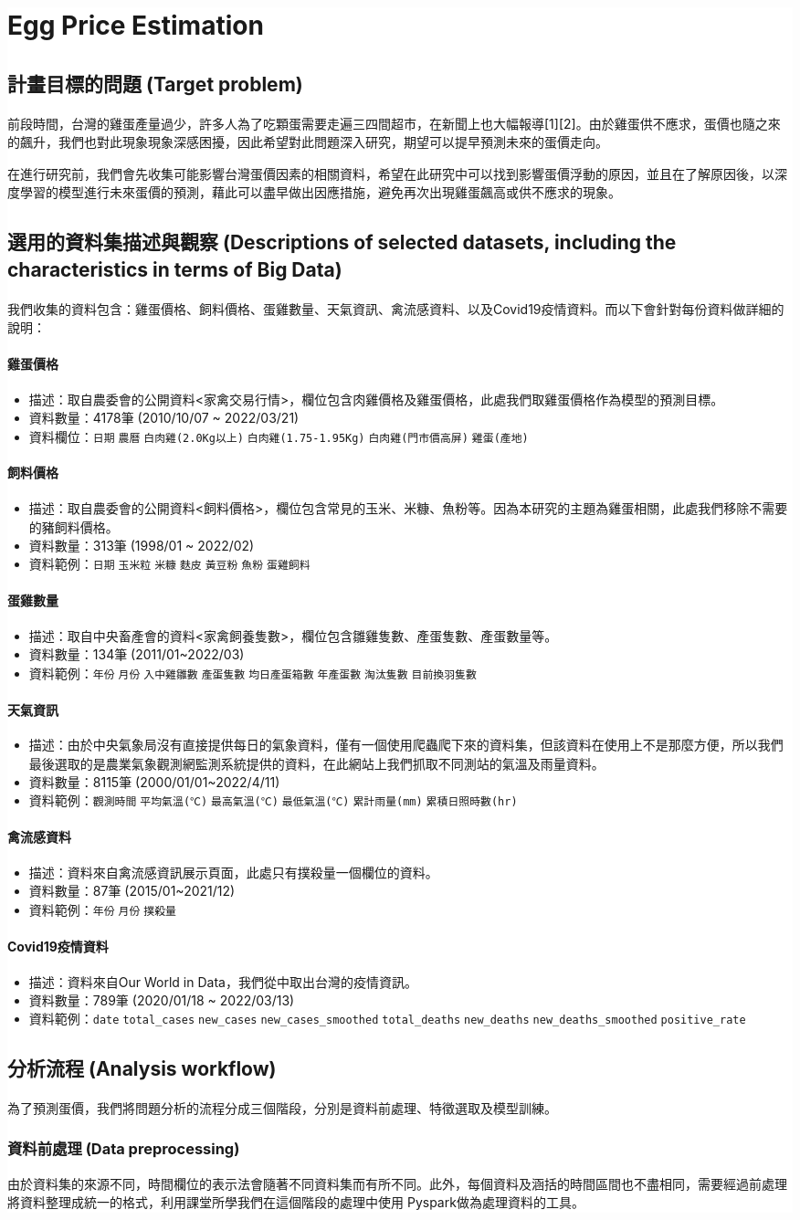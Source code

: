 # Egg Price Estimation
## 計畫目標的問題 (Target problem)
前段時間，台灣的雞蛋產量過少，許多人為了吃顆蛋需要走遍三四間超市，在新聞上也大幅報導[1][2]。由於雞蛋供不應求，蛋價也隨之來的飆升，我們也對此現象現象深感困擾，因此希望對此問題深入研究，期望可以提早預測未來的蛋價走向。

在進行研究前，我們會先收集可能影響台灣蛋價因素的相關資料，希望在此研究中可以找到影響蛋價浮動的原因，並且在了解原因後，以深度學習的模型進行未來蛋價的預測，藉此可以盡早做出因應措施，避免再次出現雞蛋飆高或供不應求的現象。

## 選用的資料集描述與觀察 (Descriptions of selected datasets, including the characteristics in terms of Big Data)
我們收集的資料包含：雞蛋價格、飼料價格、蛋雞數量、天氣資訊、禽流感資料、以及Covid19疫情資料。而以下會針對每份資料做詳細的說明：

#### 雞蛋價格
- 描述：取自農委會的公開資料<家禽交易行情>，欄位包含肉雞價格及雞蛋價格，此處我們取雞蛋價格作為模型的預測目標。
- 資料數量：4178筆 (2010/10/07 ~ 2022/03/21) 
- 資料欄位：`日期` `農曆` `白肉雞(2.0Kg以上)` `白肉雞(1.75-1.95Kg)` `白肉雞(門市價高屏)` `雞蛋(產地)`

#### 飼料價格
- 描述：取自農委會的公開資料<飼料價格>，欄位包含常見的玉米、米糠、魚粉等。因為本研究的主題為雞蛋相關，此處我們移除不需要的豬飼料價格。
- 資料數量：313筆 (1998/01 ~ 2022/02)
- 資料範例：`日期` `玉米粒` `米糠` `麩皮` `黃豆粉` `魚粉` `蛋雞飼料`

#### 蛋雞數量
- 描述：取自中央畜產會的資料<家禽飼養隻數>，欄位包含雛雞隻數、產蛋隻數、產蛋數量等。
- 資料數量：134筆 (2011/01~2022/03)
- 資料範例：`年份` `月份` `入中雞雛數` `產蛋隻數` `均日產蛋箱數` `年產蛋數` `淘汰隻數` `目前換羽隻數`

#### 天氣資訊
- 描述：由於中央氣象局沒有直接提供每日的氣象資料，僅有一個使用爬蟲爬下來的資料集，但該資料在使用上不是那麼方便，所以我們最後選取的是農業氣象觀測網監測系統提供的資料，在此網站上我們抓取不同測站的氣溫及雨量資料。
- 資料數量：8115筆 (2000/01/01~2022/4/11)
- 資料範例：`觀測時間` `平均氣溫(℃)` `最高氣溫(℃)` `最低氣溫(℃)` `累計雨量(mm)` `累積日照時數(hr)`

#### 禽流感資料
- 描述：資料來自禽流感資訊展示頁面，此處只有撲殺量一個欄位的資料。
- 資料數量：87筆 (2015/01~2021/12)
- 資料範例：`年份` `月份` `撲殺量`

#### Covid19疫情資料
- 描述：資料來自Our World in Data，我們從中取出台灣的疫情資訊。
- 資料數量：789筆 (2020/01/18 ~ 2022/03/13)
- 資料範例：`date` `total_cases` `new_cases` `new_cases_smoothed` `total_deaths` `new_deaths` `new_deaths_smoothed` `positive_rate`

## 分析流程 (Analysis workflow)
為了預測蛋價，我們將問題分析的流程分成三個階段，分別是資料前處理、特徵選取及模型訓練。

### 資料前處理 (Data preprocessing)
由於資料集的來源不同，時間欄位的表示法會隨著不同資料集而有所不同。此外，每個資料及涵括的時間區間也不盡相同，需要經過前處理將資料整理成統一的格式，利用課堂所學我們在這個階段的處理中使用 Pyspark做為處理資料的工具。

